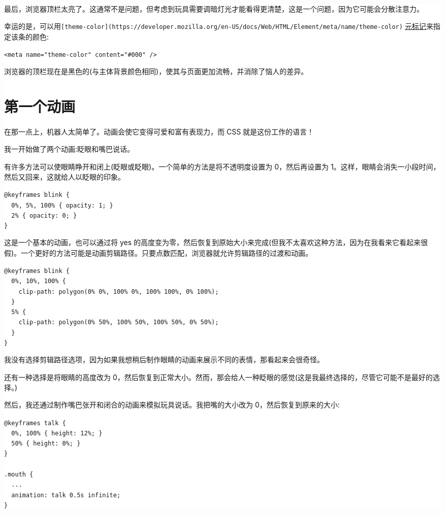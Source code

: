 最后，浏览器顶栏太亮了。这通常不是问题，但考虑到玩具需要调暗灯光才能看得更清楚，这是一个问题，因为它可能会分散注意力。

幸运的是，可以用`[theme-color](https://developer.mozilla.org/en-US/docs/Web/HTML/Element/meta/name/theme-color)` [元标记](https://developer.mozilla.org/en-US/docs/Web/HTML/Element/meta/name/theme-color)来指定该条的颜色:

```
<meta name="theme-color" content="#000" />
```

浏览器的顶栏现在是黑色的(与主体背景颜色相同)，使其与页面更加流畅，并消除了恼人的差异。

# 第一个动画

在那一点上，机器人太简单了。动画会使它变得可爱和富有表现力，而 CSS 就是这份工作的语言！

我一开始做了两个动画:眨眼和嘴巴说话。

有许多方法可以使眼睛睁开和闭上(眨眼或眨眼)。一个简单的方法是将不透明度设置为 0，然后再设置为 1。这样，眼睛会消失一小段时间，然后又回来，这就给人以眨眼的印象。

```
@keyframes blink {
  0%, 5%, 100% { opacity: 1; }
  2% { opacity: 0; }
}
```

这是一个基本的动画，也可以通过将 yes 的高度变为零，然后恢复到原始大小来完成(但我不太喜欢这种方法，因为在我看来它看起来很假)。一个更好的方法可能是动画剪辑路径。只要点数匹配，浏览器就允许剪辑路径的过渡和动画。

```
@keyframes blink {
  0%, 10%, 100% { 
    clip-path: polygon(0% 0%, 100% 0%, 100% 100%, 0% 100%);
  }
  5% { 
    clip-path: polygon(0% 50%, 100% 50%, 100% 50%, 0% 50%);
  }
}
```

我没有选择剪辑路径选项，因为如果我想稍后制作眼睛的动画来展示不同的表情，那看起来会很奇怪。

还有一种选择是将眼睛的高度改为 0，然后恢复到正常大小。然而，那会给人一种眨眼的感觉(这是我最终选择的，尽管它可能不是最好的选择。)

然后，我还通过制作嘴巴张开和闭合的动画来模拟玩具说话。我把嘴的大小改为 0，然后恢复到原来的大小:

```
@keyframes talk {
  0%, 100% { height: 12%; }
  50% { height: 0%; }
}

.mouth {
  ...
  animation: talk 0.5s infinite;
}
```
